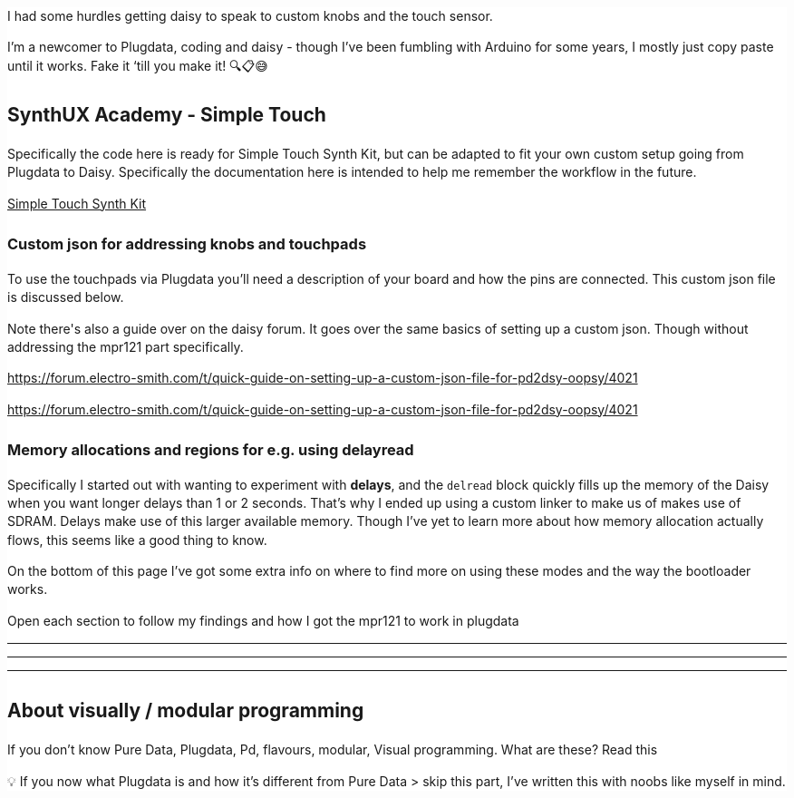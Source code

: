 </aside>

I had some hurdles getting daisy to speak to custom knobs and the touch sensor.

I’m a newcomer to Plugdata, coding and daisy - though I’ve been fumbling with Arduino for some years, I mostly just copy paste until it works. Fake it ‘till you make it! 🔍📋😅

## SynthUX Academy - Simple Touch

Specifically the code here is ready for Simple Touch Synth Kit, but can be adapted to fit your own custom setup going from Plugdata to Daisy. Specifically the documentation here is intended to help me remember the workflow in the future. 

[Simple Touch Synth Kit](https://www.synthux.academy/shop/touch-kit)

### Custom json for addressing knobs and touchpads

To use the touchpads via Plugdata you’ll need a description of your board and how the pins are connected. This custom json file is discussed below. 

Note there's also a guide over on the daisy forum. It goes over the same basics of setting up a custom json. Though without addressing the mpr121 part specifically.

https://forum.electro-smith.com/t/quick-guide-on-setting-up-a-custom-json-file-for-pd2dsy-oopsy/4021 

https://forum.electro-smith.com/t/quick-guide-on-setting-up-a-custom-json-file-for-pd2dsy-oopsy/4021

### Memory allocations and regions for e.g. using delayread

Specifically I started out with wanting to experiment with **delays**, and the `delread` block quickly fills up the memory of the Daisy when you want longer delays than 1 or 2 seconds. That’s why I ended up using a custom linker to make us of makes use of SDRAM. Delays make use of this larger available memory. Though I’ve yet to learn more about how memory allocation actually flows, this seems like a good thing to know.

On the bottom of this page I’ve got some extra info on where to find more on using these modes and the way the bootloader works.

Open each section to follow my findings and how I got the mpr121 to work in plugdata

---

---

---

## About visually / modular programming

If you don’t know Pure Data, Plugdata, Pd, flavours, modular, Visual programming. What are these? Read this

<aside>
💡 If you now what Plugdata is and how it’s different from Pure Data > skip this part, I’ve written this with noobs like myself in mind.
